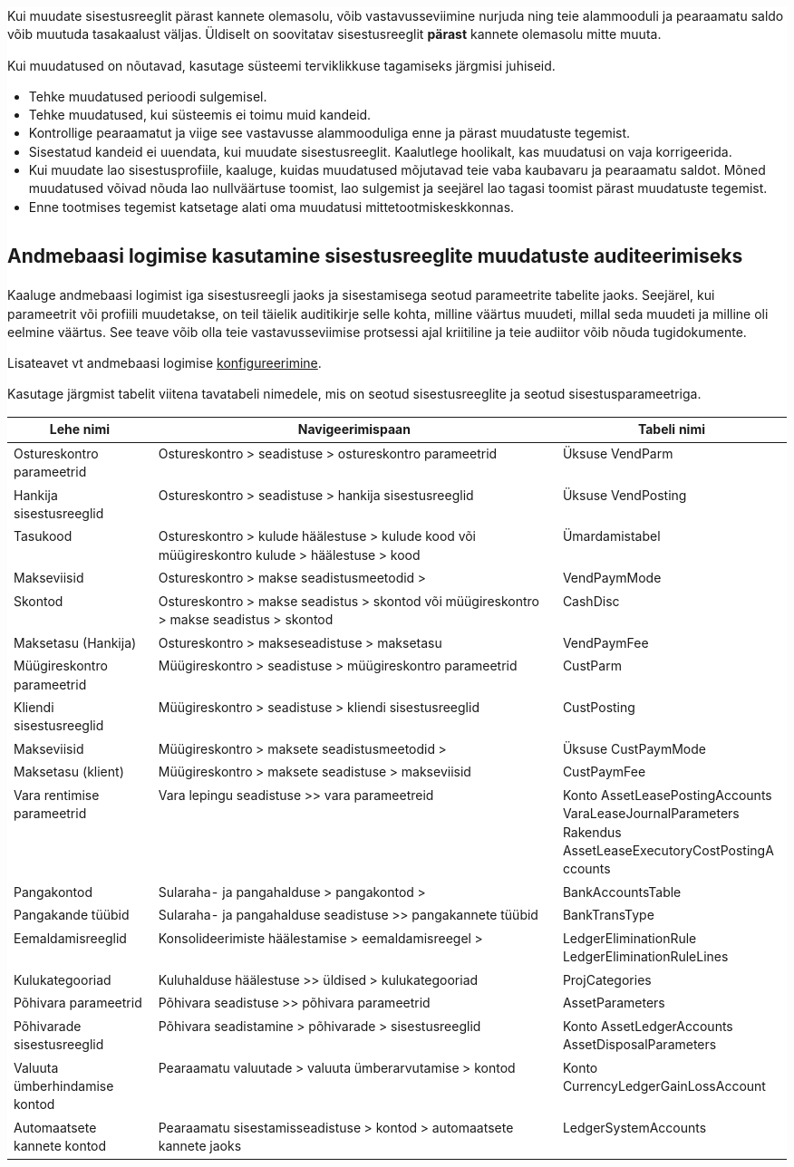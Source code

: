 Kui muudate sisestusreeglit pärast kannete olemasolu, võib vastavusseviimine nurjuda ning teie alammooduli ja pearaamatu saldo võib muutuda tasakaalust väljas. Üldiselt on soovitatav sisestusreeglit **pärast** kannete olemasolu mitte muuta.

Kui muudatused on nõutavad, kasutage süsteemi terviklikkuse tagamiseks järgmisi juhiseid.

- Tehke muudatused perioodi sulgemisel.
- Tehke muudatused, kui süsteemis ei toimu muid kandeid.
- Kontrollige pearaamatut ja viige see vastavusse alammooduliga enne ja pärast muudatuste tegemist.
- Sisestatud kandeid ei uuendata, kui muudate sisestusreeglit. Kaalutlege hoolikalt, kas muudatusi on vaja korrigeerida.
- Kui muudate lao sisestusprofiile, kaaluge, kuidas muudatused mõjutavad teie vaba kaubavaru ja pearaamatu saldot. Mõned muudatused võivad nõuda lao nullväärtuse toomist, lao sulgemist ja seejärel lao tagasi toomist pärast muudatuste tegemist.
- Enne tootmises tegemist katsetage alati oma muudatusi mittetootmiskeskkonnas.

## <a name="using-database-logging-to-audit-changes-to-posting-profiles"></a>Andmebaasi logimise kasutamine sisestusreeglite muudatuste auditeerimiseks

Kaaluge andmebaasi logimist iga sisestusreegli jaoks ja sisestamisega seotud parameetrite tabelite jaoks. Seejärel, kui parameetrit või profiili muudetakse, on teil täielik auditikirje selle kohta, milline väärtus muudeti, millal seda muudeti ja milline oli eelmine väärtus. See teave võib olla teie vastavusseviimise protsessi ajal kriitiline ja teie audiitor võib nõuda tugidokumente.

Lisateavet vt andmebaasi logimise [konfigureerimine](../../fin-ops-core/dev-itpro/sysadmin/configure-manage-database-log.md).

Kasutage järgmist tabelit viitena tavatabeli nimedele, mis on seotud sisestusreeglite ja seotud sisestusparameetriga.

| Lehe nimi | Navigeerimispaan | Tabeli nimi |
|-----------|-----------------|------------|
| Ostureskontro parameetrid | Ostureskontro &gt; seadistuse &gt; ostureskontro parameetrid | Üksuse VendParm |
| Hankija sisestusreeglid | Ostureskontro &gt; seadistuse &gt; hankija sisestusreeglid | Üksuse VendPosting |
| Tasukood | Ostureskontro &gt; kulude häälestuse &gt; kulude kood või müügireskontro kulude &gt; häälestuse &gt; kood | Ümardamistabel |
| Makseviisid | Ostureskontro &gt; makse seadistusmeetodid &gt; | VendPaymMode |
| Skontod | Ostureskontro &gt; makse seadistus &gt; skontod või müügireskontro &gt; makse seadistus &gt; skontod | CashDisc |
| Maksetasu (Hankija) | Ostureskontro &gt; makseseadistuse &gt; maksetasu | VendPaymFee |
| Müügireskontro parameetrid | Müügireskontro &gt; seadistuse &gt; müügireskontro parameetrid | CustParm |
| Kliendi sisestusreeglid | Müügireskontro &gt; seadistuse &gt; kliendi sisestusreeglid | CustPosting |
| Makseviisid | Müügireskontro &gt; maksete seadistusmeetodid &gt; | Üksuse CustPaymMode |
| Maksetasu (klient) | Müügireskontro &gt; maksete seadistuse &gt; makseviisid | CustPaymFee |
| Vara rentimise parameetrid | Vara lepingu seadistuse &gt;&gt; vara parameetreid | Konto AssetLeasePostingAccounts<br>VaraLeaseJournalParameters<br>Rakendus AssetLeaseExecutoryCostPostingAccounts |
| Pangakontod | Sularaha- ja pangahalduse &gt; pangakontod &gt; | BankAccountsTable |
| Pangakande tüübid | Sularaha- ja pangahalduse seadistuse &gt;&gt; pangakannete tüübid | BankTransType |
| Eemaldamisreeglid | Konsolideerimiste häälestamise &gt; eemaldamisreegel &gt; | LedgerEliminationRule<br>LedgerEliminationRuleLines |
| Kulukategooriad | Kuluhalduse häälestuse &gt;&gt; üldised &gt; kulukategooriad | ProjCategories |
| Põhivara parameetrid | Põhivara seadistuse &gt;&gt; põhivara parameetrid | AssetParameters |
| Põhivarade sisestusreeglid | Põhivara seadistamine &gt; põhivarade &gt; sisestusreeglid | Konto AssetLedgerAccounts<br>AssetDisposalParameters |
| Valuuta ümberhindamise kontod | Pearaamatu valuutade &gt; valuuta ümberarvutamise &gt; kontod | Konto CurrencyLedgerGainLossAccount |
| Automaatsete kannete kontod | Pearaamatu sisestamisseadistuse &gt; kontod &gt; automaatsete kannete jaoks | LedgerSystemAccounts |